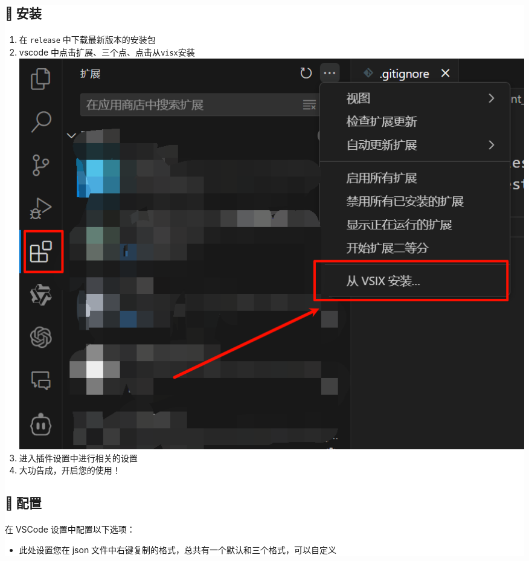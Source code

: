 ## 🚀 安装

1. 在 `release` 中下载最新版本的安装包
2. vscode 中点击扩展、三个点、点击从`visx`安装![installPlugin](assets/installPlugin.png)
3. 进入插件设置中进行相关的设置
4. 大功告成，开启您的使用！

## 🔧 配置

在 VSCode 设置中配置以下选项：

- 此处设置您在 json 文件中右键复制的格式，总共有一个默认和三个格式，可以自定义
